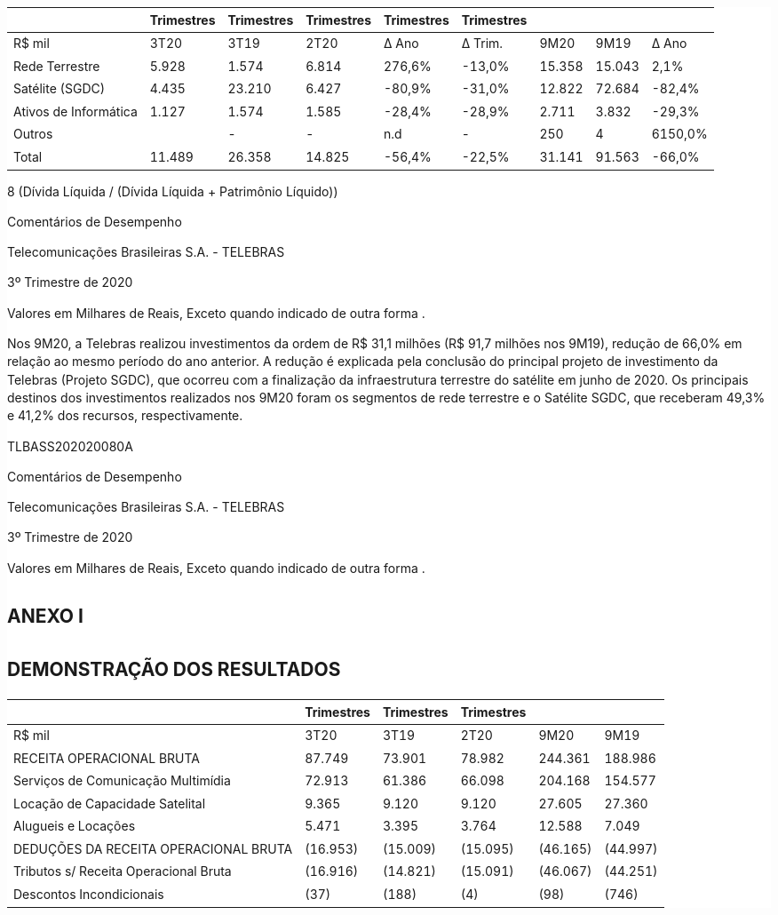 |                       | Trimestres   | Trimestres   | Trimestres   | Trimestres   | Trimestres   |        |        |         |
|-----------------------|--------------|--------------|--------------|--------------|--------------|--------|--------|---------|
| R$ mil                | 3T20         | 3T19         | 2T20         | Δ Ano        | Δ Trim.      | 9M20   | 9M19   | Δ Ano   |
| Rede Terrestre        | 5.928        | 1.574        | 6.814        | 276,6%       | -13,0%       | 15.358 | 15.043 | 2,1%    |
| Satélite (SGDC)       | 4.435        | 23.210       | 6.427        | -80,9%       | -31,0%       | 12.822 | 72.684 | -82,4%  |
| Ativos de Informática | 1.127        | 1.574        | 1.585        | -28,4%       | -28,9%       | 2.711  | 3.832  | -29,3%  |
| Outros                |              | -            | -            | n.d          | -            | 250    | 4      | 6150,0% |
| Total                 | 11.489       | 26.358       | 14.825       | -56,4%       | -22,5%       | 31.141 | 91.563 | -66,0%  |

8 (Dívida Líquida / (Dívida Líquida + Patrimônio Líquido))







Comentários de Desempenho

Telecomunicações Brasileiras S.A. - TELEBRAS

3º Trimestre de 2020

Valores em Milhares de Reais, Exceto quando indicado de outra forma .



Nos 9M20, a Telebras realizou investimentos da ordem de R$ 31,1 milhões (R$ 91,7 milhões nos 9M19), redução de 66,0% em relação ao mesmo período do ano anterior. A redução é explicada pela conclusão do principal projeto de investimento da Telebras (Projeto SGDC), que ocorreu com a finalização da infraestrutura terrestre do satélite em junho de 2020. Os principais destinos dos investimentos realizados nos 9M20 foram os  segmentos  de  rede  terrestre  e  o  Satélite  SGDC,  que  receberam  49,3%  e    41,2%  dos  recursos, respectivamente.





TLBASS202020080A



Comentários de Desempenho

Telecomunicações Brasileiras S.A. - TELEBRAS

3º Trimestre de 2020

Valores em Milhares de Reais, Exceto quando indicado de outra forma .

## ANEXO I

## DEMONSTRAÇÃO DOS RESULTADOS

|                                                       | Trimestres   | Trimestres   | Trimestres   |           |           |
|-------------------------------------------------------|--------------|--------------|--------------|-----------|-----------|
| R$ mil                                                | 3T20         | 3T19         | 2T20         | 9M20      | 9M19      |
| RECEITA OPERACIONAL BRUTA                             | 87.749       | 73.901       | 78.982       | 244.361   | 188.986   |
| Serviços de Comunicação Multimídia                    | 72.913       | 61.386       | 66.098       | 204.168   | 154.577   |
| Locação de Capacidade Satelital                       | 9.365        | 9.120        | 9.120        | 27.605    | 27.360    |
| Alugueis e Locações                                   | 5.471        | 3.395        | 3.764        | 12.588    | 7.049     |
| DEDUÇÕES DA RECEITA OPERACIONAL BRUTA                 | (16.953)     | (15.009)     | (15.095)     | (46.165)  | (44.997)  |
| Tributos s/ Receita Operacional Bruta                 | (16.916)     | (14.821)     | (15.091)     | (46.067)  | (44.251)  |
| Descontos Incondicionais                              | (37)         | (188)        | (4)          | (98)      | (746)     |